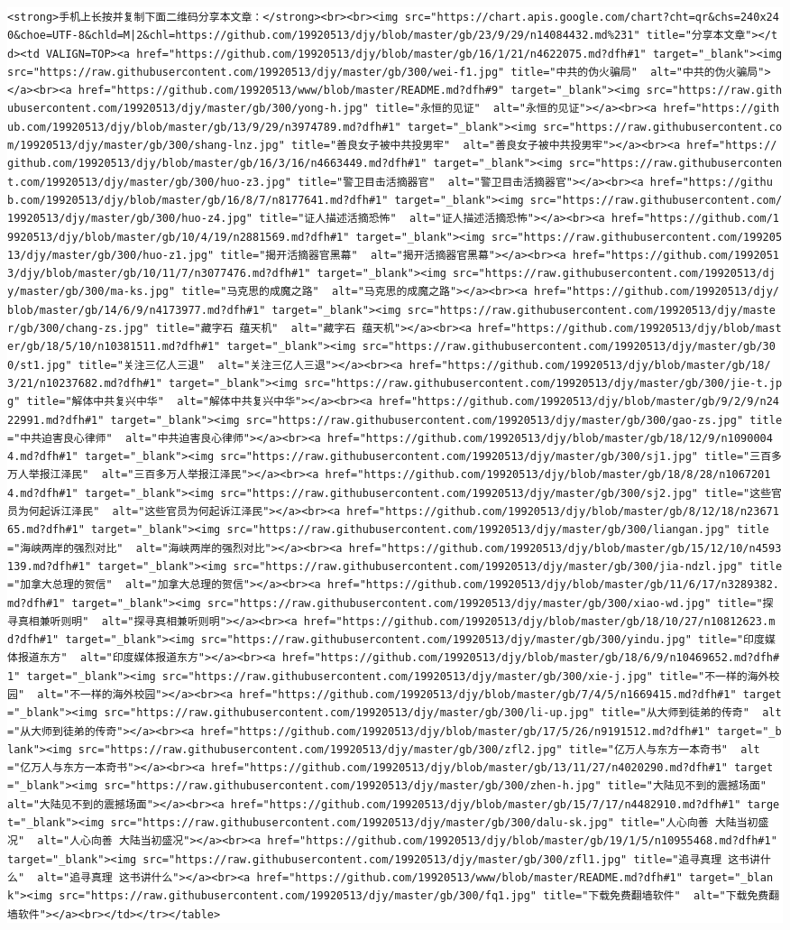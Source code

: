 ```
<strong>手机上长按并复制下面二维码分享本文章：</strong><br><br><img src="https://chart.apis.google.com/chart?cht=qr&chs=240x240&choe=UTF-8&chld=M|2&chl=https://github.com/19920513/djy/blob/master/gb/23/9/29/n14084432.md%231" title="分享本文章"></td><td VALIGN=TOP><a href="https://github.com/19920513/djy/blob/master/gb/16/1/21/n4622075.md?dfh#1" target="_blank"><img src="https://raw.githubusercontent.com/19920513/djy/master/gb/300/wei-f1.jpg" title="中共的伪火骗局"  alt="中共的伪火骗局"></a><br><a href="https://github.com/19920513/www/blob/master/README.md?dfh#9" target="_blank"><img src="https://raw.githubusercontent.com/19920513/djy/master/gb/300/yong-h.jpg" title="永恒的见证"  alt="永恒的见证"></a><br><a href="https://github.com/19920513/djy/blob/master/gb/13/9/29/n3974789.md?dfh#1" target="_blank"><img src="https://raw.githubusercontent.com/19920513/djy/master/gb/300/shang-lnz.jpg" title="善良女子被中共投男牢"  alt="善良女子被中共投男牢"></a><br><a href="https://github.com/19920513/djy/blob/master/gb/16/3/16/n4663449.md?dfh#1" target="_blank"><img src="https://raw.githubusercontent.com/19920513/djy/master/gb/300/huo-z3.jpg" title="警卫目击活摘器官"  alt="警卫目击活摘器官"></a><br><a href="https://github.com/19920513/djy/blob/master/gb/16/8/7/n8177641.md?dfh#1" target="_blank"><img src="https://raw.githubusercontent.com/19920513/djy/master/gb/300/huo-z4.jpg" title="证人描述活摘恐怖"  alt="证人描述活摘恐怖"></a><br><a href="https://github.com/19920513/djy/blob/master/gb/10/4/19/n2881569.md?dfh#1" target="_blank"><img src="https://raw.githubusercontent.com/19920513/djy/master/gb/300/huo-z1.jpg" title="揭开活摘器官黑幕"  alt="揭开活摘器官黑幕"></a><br><a href="https://github.com/19920513/djy/blob/master/gb/10/11/7/n3077476.md?dfh#1" target="_blank"><img src="https://raw.githubusercontent.com/19920513/djy/master/gb/300/ma-ks.jpg" title="马克思的成魔之路"  alt="马克思的成魔之路"></a><br><a href="https://github.com/19920513/djy/blob/master/gb/14/6/9/n4173977.md?dfh#1" target="_blank"><img src="https://raw.githubusercontent.com/19920513/djy/master/gb/300/chang-zs.jpg" title="藏字石 蕴天机"  alt="藏字石 蕴天机"></a><br><a href="https://github.com/19920513/djy/blob/master/gb/18/5/10/n10381511.md?dfh#1" target="_blank"><img src="https://raw.githubusercontent.com/19920513/djy/master/gb/300/st1.jpg" title="关注三亿人三退"  alt="关注三亿人三退"></a><br><a href="https://github.com/19920513/djy/blob/master/gb/18/3/21/n10237682.md?dfh#1" target="_blank"><img src="https://raw.githubusercontent.com/19920513/djy/master/gb/300/jie-t.jpg" title="解体中共复兴中华"  alt="解体中共复兴中华"></a><br><a href="https://github.com/19920513/djy/blob/master/gb/9/2/9/n2422991.md?dfh#1" target="_blank"><img src="https://raw.githubusercontent.com/19920513/djy/master/gb/300/gao-zs.jpg" title="中共迫害良心律师"  alt="中共迫害良心律师"></a><br><a href="https://github.com/19920513/djy/blob/master/gb/18/12/9/n10900044.md?dfh#1" target="_blank"><img src="https://raw.githubusercontent.com/19920513/djy/master/gb/300/sj1.jpg" title="三百多万人举报江泽民"  alt="三百多万人举报江泽民"></a><br><a href="https://github.com/19920513/djy/blob/master/gb/18/8/28/n10672014.md?dfh#1" target="_blank"><img src="https://raw.githubusercontent.com/19920513/djy/master/gb/300/sj2.jpg" title="这些官员为何起诉江泽民"  alt="这些官员为何起诉江泽民"></a><br><a href="https://github.com/19920513/djy/blob/master/gb/8/12/18/n2367165.md?dfh#1" target="_blank"><img src="https://raw.githubusercontent.com/19920513/djy/master/gb/300/liangan.jpg" title="海峡两岸的强烈对比"  alt="海峡两岸的强烈对比"></a><br><a href="https://github.com/19920513/djy/blob/master/gb/15/12/10/n4593139.md?dfh#1" target="_blank"><img src="https://raw.githubusercontent.com/19920513/djy/master/gb/300/jia-ndzl.jpg" title="加拿大总理的贺信"  alt="加拿大总理的贺信"></a><br><a href="https://github.com/19920513/djy/blob/master/gb/11/6/17/n3289382.md?dfh#1" target="_blank"><img src="https://raw.githubusercontent.com/19920513/djy/master/gb/300/xiao-wd.jpg" title="探寻真相兼听则明"  alt="探寻真相兼听则明"></a><br><a href="https://github.com/19920513/djy/blob/master/gb/18/10/27/n10812623.md?dfh#1" target="_blank"><img src="https://raw.githubusercontent.com/19920513/djy/master/gb/300/yindu.jpg" title="印度媒体报道东方"  alt="印度媒体报道东方"></a><br><a href="https://github.com/19920513/djy/blob/master/gb/18/6/9/n10469652.md?dfh#1" target="_blank"><img src="https://raw.githubusercontent.com/19920513/djy/master/gb/300/xie-j.jpg" title="不一样的海外校园"  alt="不一样的海外校园"></a><br><a href="https://github.com/19920513/djy/blob/master/gb/7/4/5/n1669415.md?dfh#1" target="_blank"><img src="https://raw.githubusercontent.com/19920513/djy/master/gb/300/li-up.jpg" title="从大师到徒弟的传奇"  alt="从大师到徒弟的传奇"></a><br><a href="https://github.com/19920513/djy/blob/master/gb/17/5/26/n9191512.md?dfh#1" target="_blank"><img src="https://raw.githubusercontent.com/19920513/djy/master/gb/300/zfl2.jpg" title="亿万人与东方一本奇书"  alt="亿万人与东方一本奇书"></a><br><a href="https://github.com/19920513/djy/blob/master/gb/13/11/27/n4020290.md?dfh#1" target="_blank"><img src="https://raw.githubusercontent.com/19920513/djy/master/gb/300/zhen-h.jpg" title="大陆见不到的震撼场面"  alt="大陆见不到的震撼场面"></a><br><a href="https://github.com/19920513/djy/blob/master/gb/15/7/17/n4482910.md?dfh#1" target="_blank"><img src="https://raw.githubusercontent.com/19920513/djy/master/gb/300/dalu-sk.jpg" title="人心向善 大陆当初盛况"  alt="人心向善 大陆当初盛况"></a><br><a href="https://github.com/19920513/djy/blob/master/gb/19/1/5/n10955468.md?dfh#1" target="_blank"><img src="https://raw.githubusercontent.com/19920513/djy/master/gb/300/zfl1.jpg" title="追寻真理 这书讲什么"  alt="追寻真理 这书讲什么"></a><br><a href="https://github.com/19920513/www/blob/master/README.md?dfh#1" target="_blank"><img src="https://raw.githubusercontent.com/19920513/djy/master/gb/300/fq1.jpg" title="下载免费翻墙软件"  alt="下载免费翻墙软件"></a><br></td></tr></table>
